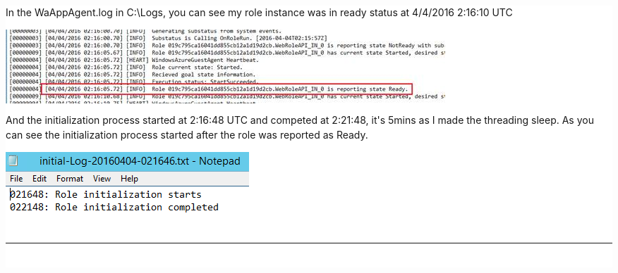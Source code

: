 <p class="MsoNormal">In the WaAppAgent.log in C:\Logs, you can see my role instance was in ready status at 4/4/2016 2:16:10 UTC</p>
<p class="MsoNormal"><span style=""><img src="150454-image.png" alt="" width="623" height="105" align="middle">
</span></p>
<p class="MsoNormal">And the initialization process started at 2:16:48 UTC and competed at 2:21:48, it's 5mins as I made the threading sleep. As you can see the initialization process started after the role was reported as Ready.</p>
<p class="MsoNormal"><span style=""><img src="150455-image.png" alt="" width="345" height="96" align="middle">
</span></p>
<p style="line-height:0.6pt; color:white">Microsoft All-In-One Code Framework is a free, centralized code sample library driven by developers' real-world pains and needs. The goal is to provide customer-driven code samples for all Microsoft development technologies,
 and reduce developers' efforts in solving typical programming tasks. Our team listens to developers’ pains in the MSDN forums, social media and various DEV communities. We write code samples based on developers’ frequently asked programming tasks, and allow
 developers to download them with a short sample publishing cycle. Additionally, we offer a free code sample request service. It is a proactive way for our developer community to obtain code samples directly from Microsoft.</p>
<hr>
<div><a href="http://go.microsoft.com/?linkid=9759640" style="margin-top:3px"><img alt="" src="http://bit.ly/onecodelogo">
</a></div>

